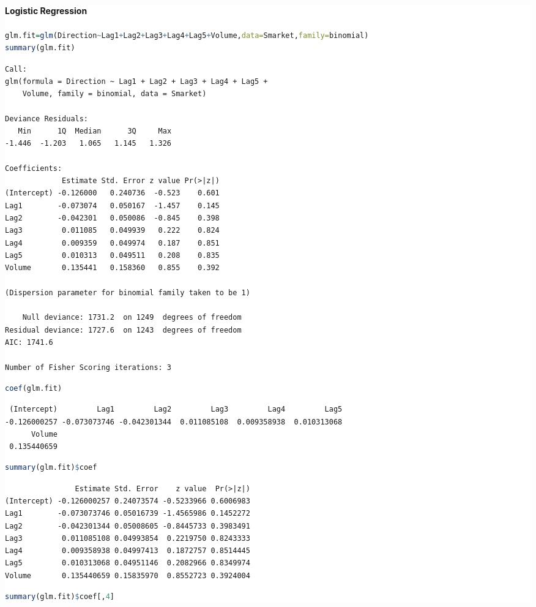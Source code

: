#### Logistic Regression

``` r
glm.fit=glm(Direction~Lag1+Lag2+Lag3+Lag4+Lag5+Volume,data=Smarket,family=binomial)
summary(glm.fit)
```


    Call:
    glm(formula = Direction ~ Lag1 + Lag2 + Lag3 + Lag4 + Lag5 + 
        Volume, family = binomial, data = Smarket)

    Deviance Residuals: 
       Min      1Q  Median      3Q     Max  
    -1.446  -1.203   1.065   1.145   1.326  

    Coefficients:
                 Estimate Std. Error z value Pr(>|z|)
    (Intercept) -0.126000   0.240736  -0.523    0.601
    Lag1        -0.073074   0.050167  -1.457    0.145
    Lag2        -0.042301   0.050086  -0.845    0.398
    Lag3         0.011085   0.049939   0.222    0.824
    Lag4         0.009359   0.049974   0.187    0.851
    Lag5         0.010313   0.049511   0.208    0.835
    Volume       0.135441   0.158360   0.855    0.392

    (Dispersion parameter for binomial family taken to be 1)

        Null deviance: 1731.2  on 1249  degrees of freedom
    Residual deviance: 1727.6  on 1243  degrees of freedom
    AIC: 1741.6

    Number of Fisher Scoring iterations: 3

``` r
coef(glm.fit)
```

     (Intercept)         Lag1         Lag2         Lag3         Lag4         Lag5 
    -0.126000257 -0.073073746 -0.042301344  0.011085108  0.009358938  0.010313068 
          Volume 
     0.135440659 

``` r
summary(glm.fit)$coef
```

                    Estimate Std. Error    z value  Pr(>|z|)
    (Intercept) -0.126000257 0.24073574 -0.5233966 0.6006983
    Lag1        -0.073073746 0.05016739 -1.4565986 0.1452272
    Lag2        -0.042301344 0.05008605 -0.8445733 0.3983491
    Lag3         0.011085108 0.04993854  0.2219750 0.8243333
    Lag4         0.009358938 0.04997413  0.1872757 0.8514445
    Lag5         0.010313068 0.04951146  0.2082966 0.8349974
    Volume       0.135440659 0.15835970  0.8552723 0.3924004

``` r
summary(glm.fit)$coef[,4]
```
